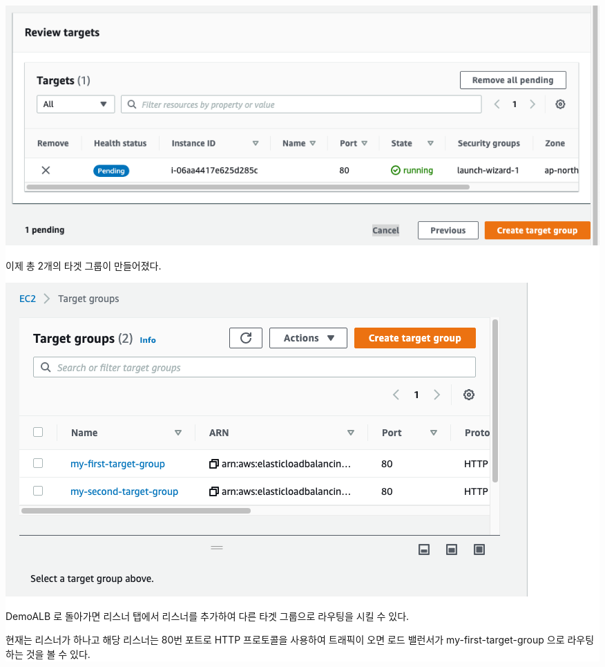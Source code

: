 ![img_21.png](image/46.png)

이제 총 2개의 타겟 그룹이 만들어졌다.

![img_22.png](image/47.png)

DemoALB 로 돌아가면 리스너 탭에서 리스너를 추가하여 다른 타겟 그룹으로 라우팅을 시킬 수 있다.

현재는 리스너가 하나고 해당 리스너는 80번 포트로 HTTP 프로토콜을 사용하여 트래픽이 오면 로드 밸런서가 my-first-target-group 으로 라우팅하는 것을 볼 수 있다.
